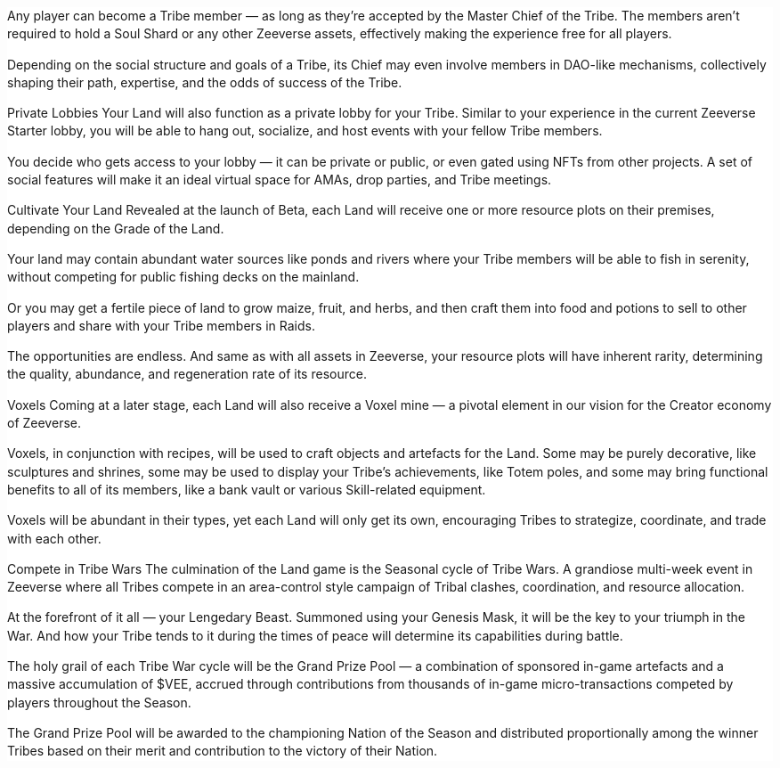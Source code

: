 Any player can become a Tribe member — as long as they’re accepted by the Master Chief of the Tribe. The members aren’t required to hold a Soul Shard or any other Zeeverse assets, effectively making the experience free for all players.

Depending on the social structure and goals of a Tribe, its Chief may even involve members in DAO-like mechanisms, collectively shaping their path, expertise, and the odds of success of the Tribe.

Private Lobbies
Your Land will also function as a private lobby for your Tribe. Similar to your experience in the current Zeeverse Starter lobby, you will be able to hang out, socialize, and host events with your fellow Tribe members.

You decide who gets access to your lobby — it can be private or public, or even gated using NFTs from other projects. A set of social features will make it an ideal virtual space for AMAs, drop parties, and Tribe meetings.

Cultivate Your Land
Revealed at the launch of Beta, each Land will receive one or more resource plots on their premises, depending on the Grade of the Land.

Your land may contain abundant water sources like ponds and rivers where your Tribe members will be able to fish in serenity, without competing for public fishing decks on the mainland.

Or you may get a fertile piece of land to grow maize, fruit, and herbs, and then craft them into food and potions to sell to other players and share with your Tribe members in Raids.

The opportunities are endless. And same as with all assets in Zeeverse, your resource plots will have inherent rarity, determining the quality, abundance, and regeneration rate of its resource.

Voxels
Coming at a later stage, each Land will also receive a Voxel mine — a pivotal element in our vision for the Creator economy of Zeeverse.

Voxels, in conjunction with recipes, will be used to craft objects and artefacts for the Land. Some may be purely decorative, like sculptures and shrines, some may be used to display your Tribe’s achievements, like Totem poles, and some may bring functional benefits to all of its members, like a bank vault or various Skill-related equipment.

Voxels will be abundant in their types, yet each Land will only get its own, encouraging Tribes to strategize, coordinate, and trade with each other.

Compete in Tribe Wars
The culmination of the Land game is the Seasonal cycle of Tribe Wars. A grandiose multi-week event in Zeeverse where all Tribes compete in an area-control style campaign of Tribal clashes, coordination, and resource allocation.

At the forefront of it all — your Lengedary Beast. Summoned using your Genesis Mask, it will be the key to your triumph in the War. And how your Tribe tends to it during the times of peace will determine its capabilities during battle.

The holy grail of each Tribe War cycle will be the Grand Prize Pool — a combination of sponsored in-game artefacts and a massive accumulation of $VEE, accrued through contributions from thousands of in-game micro-transactions competed by players throughout the Season.

The Grand Prize Pool will be awarded to the championing Nation of the Season and distributed proportionally among the winner Tribes based on their merit and contribution to the victory of their Nation.
